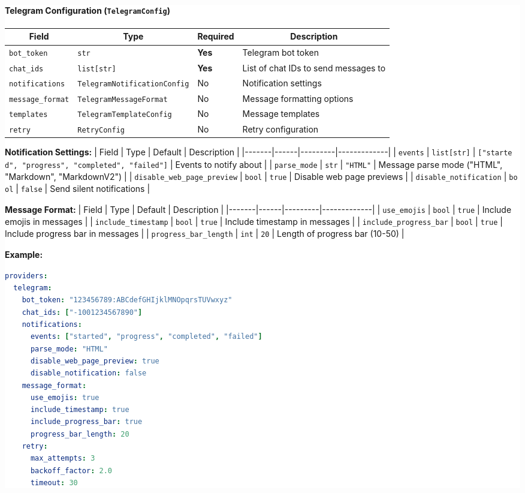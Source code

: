 #### Telegram Configuration (`TelegramConfig`)

| Field | Type | Required | Description |
|-------|------|----------|-------------|
| `bot_token` | `str` | **Yes** | Telegram bot token |
| `chat_ids` | `list[str]` | **Yes** | List of chat IDs to send messages to |
| `notifications` | `TelegramNotificationConfig` | No | Notification settings |
| `message_format` | `TelegramMessageFormat` | No | Message formatting options |
| `templates` | `TelegramTemplateConfig` | No | Message templates |
| `retry` | `RetryConfig` | No | Retry configuration |

**Notification Settings:**
| Field | Type | Default | Description |
|-------|------|---------|-------------|
| `events` | `list[str]` | `["started", "progress", "completed", "failed"]` | Events to notify about |
| `parse_mode` | `str` | `"HTML"` | Message parse mode ("HTML", "Markdown", "MarkdownV2") |
| `disable_web_page_preview` | `bool` | `true` | Disable web page previews |
| `disable_notification` | `bool` | `false` | Send silent notifications |

**Message Format:**
| Field | Type | Default | Description |
|-------|------|---------|-------------|
| `use_emojis` | `bool` | `true` | Include emojis in messages |
| `include_timestamp` | `bool` | `true` | Include timestamp in messages |
| `include_progress_bar` | `bool` | `true` | Include progress bar in messages |
| `progress_bar_length` | `int` | `20` | Length of progress bar (10-50) |

**Example:**
```yaml
providers:
  telegram:
    bot_token: "123456789:ABCdefGHIjklMNOpqrsTUVwxyz"
    chat_ids: ["-1001234567890"]
    notifications:
      events: ["started", "progress", "completed", "failed"]
      parse_mode: "HTML"
      disable_web_page_preview: true
      disable_notification: false
    message_format:
      use_emojis: true
      include_timestamp: true
      include_progress_bar: true
      progress_bar_length: 20
    retry:
      max_attempts: 3
      backoff_factor: 2.0
      timeout: 30
```
